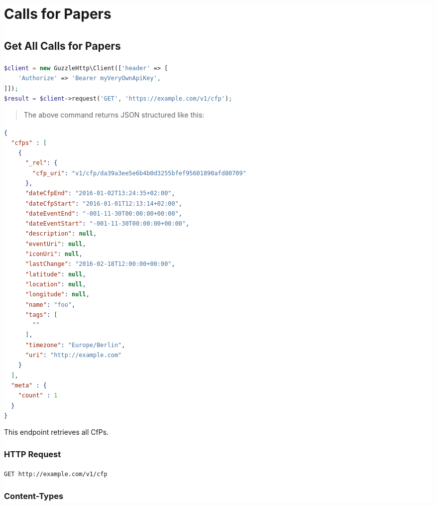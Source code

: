 # Calls for Papers

## Get All Calls for Papers

```php
$client = new GuzzleHttp\Client(['header' => [
    'Authorize' => 'Bearer myVeryOwnApiKey',
]]);
$result = $client->request('GET', 'https://example.com/v1/cfp');
```

> The above command returns JSON structured like this:

```json
{
  "cfps" : [
    {
      "_rel": {
        "cfp_uri": "v1/cfp/da39a3ee5e6b4b0d3255bfef95601890afd80709"
      },
      "dateCfpEnd": "2016-01-02T13:24:35+02:00",
      "dateCfpStart": "2016-01-01T12:13:14+02:00",
      "dateEventEnd": "-001-11-30T00:00:00+00:00",
      "dateEventStart": "-001-11-30T00:00:00+00:00",
      "description": null,
      "eventUri": null,
      "iconUri": null,
      "lastChange": "2016-02-18T12:00:00+00:00",
      "latitude": null,
      "location": null,
      "longitude": null,
      "name": "foo",
      "tags": [
        ""
      ],
      "timezone": "Europe/Berlin",
      "uri": "http://example.com"
    }
  ],
  "meta" : {
    "count" : 1
  }
}
```

This endpoint retrieves all CfPs.

### HTTP Request

`GET http://example.com/v1/cfp`

### Content-Types
